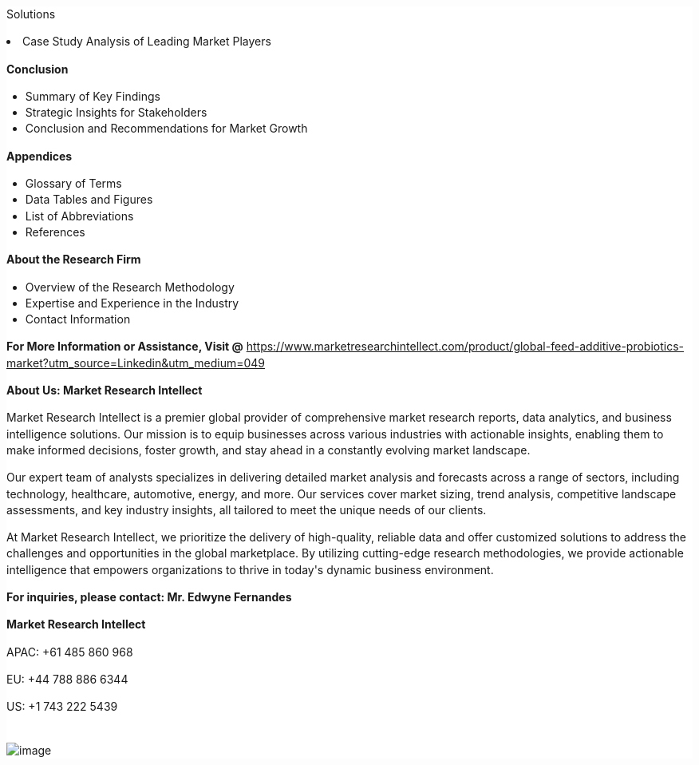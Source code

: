 Solutions</li><li>Case Study Analysis of Leading Market Players</li></ul><p><strong>Conclusion</strong></p><ul><li>Summary of Key Findings</li><li>Strategic Insights for Stakeholders</li><li>Conclusion and Recommendations for Market Growth</li></ul><p><strong>Appendices</strong></p><ul><li>Glossary of Terms</li><li>Data Tables and Figures</li><li>List of Abbreviations</li><li>References</li></ul><p><strong>About the Research Firm</strong></p><ul><li>Overview of the Research Methodology</li><li>Expertise and Experience in the Industry</li><li>Contact Information</li></ul></div><div class="article-main__content" data-test-id="publishing-text-block"><p><span class="font-[700]"><strong>For More Information or Assistance, Visit @</strong>&nbsp;<a href="https://www.marketresearchintellect.com/product/global-feed-additive-probiotics-market?utm_source=Linkedin&utm_medium=049">https://www.marketresearchintellect.com/product/global-feed-additive-probiotics-market?utm_source=Linkedin&utm_medium=049</a></span></p><p><strong>About Us: Market Research Intellect</strong></p><p>Market Research Intellect is a premier global provider of comprehensive market research reports, data analytics, and business intelligence solutions. Our mission is to equip businesses across various industries with actionable insights, enabling them to make informed decisions, foster growth, and stay ahead in a constantly evolving market landscape.</p><p>Our expert team of analysts specializes in delivering detailed market analysis and forecasts across a range of sectors, including technology, healthcare, automotive, energy, and more. Our services cover market sizing, trend analysis, competitive landscape assessments, and key industry insights, all tailored to meet the unique needs of our clients.</p><p>At Market Research Intellect, we prioritize the delivery of high-quality, reliable data and offer customized solutions to address the challenges and opportunities in the global marketplace. By utilizing cutting-edge research methodologies, we provide actionable intelligence that empowers organizations to thrive in today's dynamic business environment.</p><p><strong>For inquiries, please contact: Mr. Edwyne Fernandes</strong></p><p><strong>Market Research Intellect</strong></p><p>APAC: +61 485 860 968</p><p>EU: +44 788 886 6344</p><p>US: +1 743 222 5439</p></div><div class="article-main__content" data-test-id="publishing-text-block">&nbsp;</div>
![image](https://github.com/user-attachments/assets/6670a863-2ff9-4852-acba-7cae891b7603)
